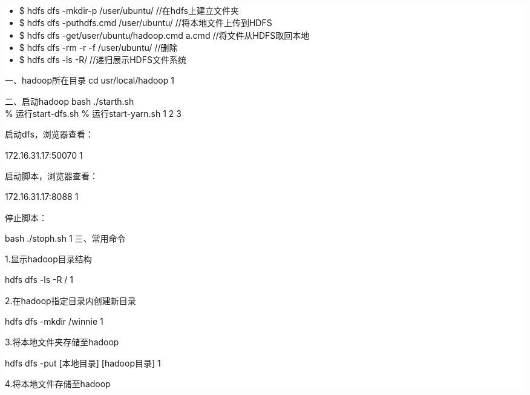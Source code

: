 

* $ hdfs dfs -mkdir-p /user/ubuntu/        //在hdfs上建立文件夹
* $ hdfs dfs -puthdfs.cmd  /user/ubuntu/  //将本地文件上传到HDFS
* $ hdfs dfs -get/user/ubuntu/hadoop.cmd  a.cmd   //将文件从HDFS取回本地
* $  hdfs dfs -rm -r  -f  /user/ubuntu/    //删除
* $ hdfs dfs -ls -R/                       //递归展示HDFS文件系统





一、hadoop所在目录
cd usr/local/hadoop
1


二、启动hadoop
bash ./starth.sh  
% 运行start-dfs.sh
% 运行start-yarn.sh
1
2
3


启动dfs，浏览器查看：

172.16.31.17:50070
1


启动脚本，浏览器查看：

172.16.31.17:8088
1


停止脚本：

bash ./stoph.sh
1
三、常用命令

1.显示hadoop目录结构

hdfs dfs -ls -R /
1


2.在hadoop指定目录内创建新目录

hdfs dfs -mkdir /winnie
1


3.将本地文件夹存储至hadoop

hdfs dfs -put [本地目录] [hadoop目录]
1


4.将本地文件存储至hadoop
